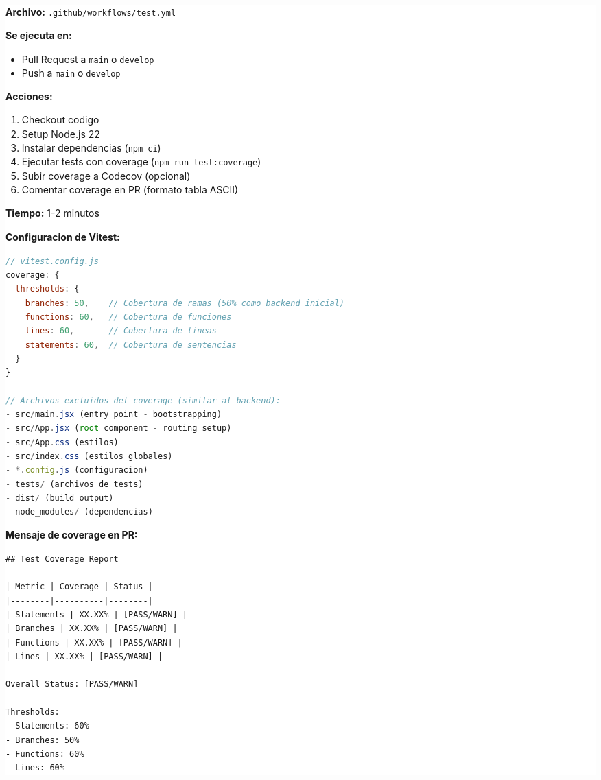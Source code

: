 **Archivo:** `.github/workflows/test.yml`

**Se ejecuta en:**

- Pull Request a `main` o `develop`
- Push a `main` o `develop`

**Acciones:**

1. Checkout codigo
2. Setup Node.js 22
3. Instalar dependencias (`npm ci`)
4. Ejecutar tests con coverage (`npm run test:coverage`)
5. Subir coverage a Codecov (opcional)
6. Comentar coverage en PR (formato tabla ASCII)

**Tiempo:** 1-2 minutos

**Configuracion de Vitest:**
```javascript
// vitest.config.js
coverage: {
  thresholds: {
    branches: 50,    // Cobertura de ramas (50% como backend inicial)
    functions: 60,   // Cobertura de funciones
    lines: 60,       // Cobertura de lineas
    statements: 60,  // Cobertura de sentencias
  }
}

// Archivos excluidos del coverage (similar al backend):
- src/main.jsx (entry point - bootstrapping)
- src/App.jsx (root component - routing setup)
- src/App.css (estilos)
- src/index.css (estilos globales)
- *.config.js (configuracion)
- tests/ (archivos de tests)
- dist/ (build output)
- node_modules/ (dependencias)
```

**Mensaje de coverage en PR:**
```
## Test Coverage Report

| Metric | Coverage | Status |
|--------|----------|--------|
| Statements | XX.XX% | [PASS/WARN] |
| Branches | XX.XX% | [PASS/WARN] |
| Functions | XX.XX% | [PASS/WARN] |
| Lines | XX.XX% | [PASS/WARN] |

Overall Status: [PASS/WARN]

Thresholds:
- Statements: 60%
- Branches: 50%
- Functions: 60%
- Lines: 60%
```

